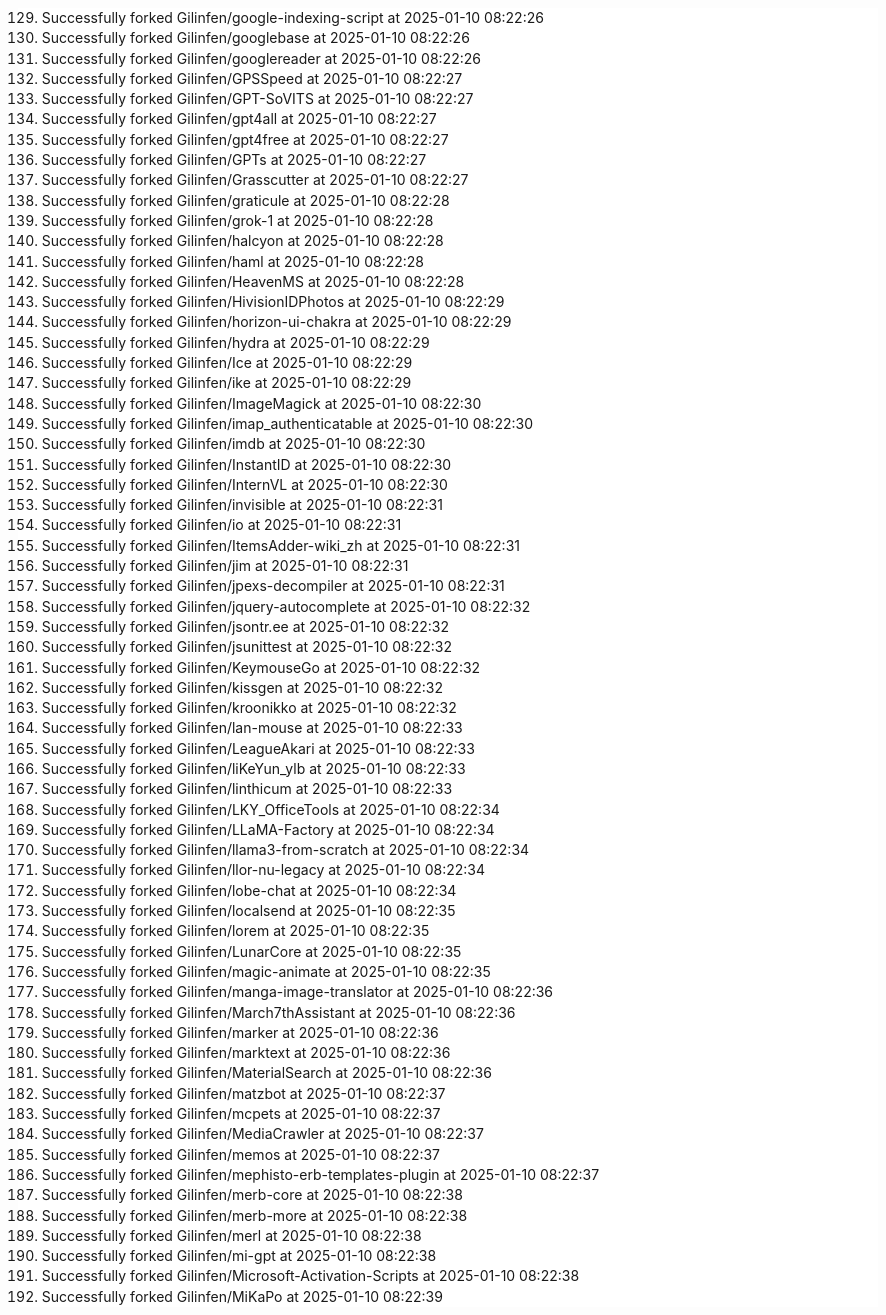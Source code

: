 129. Successfully forked Gilinfen/google-indexing-script at 2025-01-10 08:22:26
130. Successfully forked Gilinfen/googlebase at 2025-01-10 08:22:26
131. Successfully forked Gilinfen/googlereader at 2025-01-10 08:22:26
132. Successfully forked Gilinfen/GPSSpeed at 2025-01-10 08:22:27
133. Successfully forked Gilinfen/GPT-SoVITS at 2025-01-10 08:22:27
134. Successfully forked Gilinfen/gpt4all at 2025-01-10 08:22:27
135. Successfully forked Gilinfen/gpt4free at 2025-01-10 08:22:27
136. Successfully forked Gilinfen/GPTs at 2025-01-10 08:22:27
137. Successfully forked Gilinfen/Grasscutter at 2025-01-10 08:22:27
138. Successfully forked Gilinfen/graticule at 2025-01-10 08:22:28
139. Successfully forked Gilinfen/grok-1 at 2025-01-10 08:22:28
140. Successfully forked Gilinfen/halcyon at 2025-01-10 08:22:28
141. Successfully forked Gilinfen/haml at 2025-01-10 08:22:28
142. Successfully forked Gilinfen/HeavenMS at 2025-01-10 08:22:28
143. Successfully forked Gilinfen/HivisionIDPhotos at 2025-01-10 08:22:29
144. Successfully forked Gilinfen/horizon-ui-chakra at 2025-01-10 08:22:29
145. Successfully forked Gilinfen/hydra at 2025-01-10 08:22:29
146. Successfully forked Gilinfen/Ice at 2025-01-10 08:22:29
147. Successfully forked Gilinfen/ike at 2025-01-10 08:22:29
148. Successfully forked Gilinfen/ImageMagick at 2025-01-10 08:22:30
149. Successfully forked Gilinfen/imap_authenticatable at 2025-01-10 08:22:30
150. Successfully forked Gilinfen/imdb at 2025-01-10 08:22:30
151. Successfully forked Gilinfen/InstantID at 2025-01-10 08:22:30
152. Successfully forked Gilinfen/InternVL at 2025-01-10 08:22:30
153. Successfully forked Gilinfen/invisible at 2025-01-10 08:22:31
154. Successfully forked Gilinfen/io at 2025-01-10 08:22:31
155. Successfully forked Gilinfen/ItemsAdder-wiki_zh at 2025-01-10 08:22:31
156. Successfully forked Gilinfen/jim at 2025-01-10 08:22:31
157. Successfully forked Gilinfen/jpexs-decompiler at 2025-01-10 08:22:31
158. Successfully forked Gilinfen/jquery-autocomplete at 2025-01-10 08:22:32
159. Successfully forked Gilinfen/jsontr.ee at 2025-01-10 08:22:32
160. Successfully forked Gilinfen/jsunittest at 2025-01-10 08:22:32
161. Successfully forked Gilinfen/KeymouseGo at 2025-01-10 08:22:32
162. Successfully forked Gilinfen/kissgen at 2025-01-10 08:22:32
163. Successfully forked Gilinfen/kroonikko at 2025-01-10 08:22:32
164. Successfully forked Gilinfen/lan-mouse at 2025-01-10 08:22:33
165. Successfully forked Gilinfen/LeagueAkari at 2025-01-10 08:22:33
166. Successfully forked Gilinfen/liKeYun_ylb at 2025-01-10 08:22:33
167. Successfully forked Gilinfen/linthicum at 2025-01-10 08:22:33
168. Successfully forked Gilinfen/LKY_OfficeTools at 2025-01-10 08:22:34
169. Successfully forked Gilinfen/LLaMA-Factory at 2025-01-10 08:22:34
170. Successfully forked Gilinfen/llama3-from-scratch at 2025-01-10 08:22:34
171. Successfully forked Gilinfen/llor-nu-legacy at 2025-01-10 08:22:34
172. Successfully forked Gilinfen/lobe-chat at 2025-01-10 08:22:34
173. Successfully forked Gilinfen/localsend at 2025-01-10 08:22:35
174. Successfully forked Gilinfen/lorem at 2025-01-10 08:22:35
175. Successfully forked Gilinfen/LunarCore at 2025-01-10 08:22:35
176. Successfully forked Gilinfen/magic-animate at 2025-01-10 08:22:35
177. Successfully forked Gilinfen/manga-image-translator at 2025-01-10 08:22:36
178. Successfully forked Gilinfen/March7thAssistant at 2025-01-10 08:22:36
179. Successfully forked Gilinfen/marker at 2025-01-10 08:22:36
180. Successfully forked Gilinfen/marktext at 2025-01-10 08:22:36
181. Successfully forked Gilinfen/MaterialSearch at 2025-01-10 08:22:36
182. Successfully forked Gilinfen/matzbot at 2025-01-10 08:22:37
183. Successfully forked Gilinfen/mcpets at 2025-01-10 08:22:37
184. Successfully forked Gilinfen/MediaCrawler at 2025-01-10 08:22:37
185. Successfully forked Gilinfen/memos at 2025-01-10 08:22:37
186. Successfully forked Gilinfen/mephisto-erb-templates-plugin at 2025-01-10 08:22:37
187. Successfully forked Gilinfen/merb-core at 2025-01-10 08:22:38
188. Successfully forked Gilinfen/merb-more at 2025-01-10 08:22:38
189. Successfully forked Gilinfen/merl at 2025-01-10 08:22:38
190. Successfully forked Gilinfen/mi-gpt at 2025-01-10 08:22:38
191. Successfully forked Gilinfen/Microsoft-Activation-Scripts at 2025-01-10 08:22:38
192. Successfully forked Gilinfen/MiKaPo at 2025-01-10 08:22:39